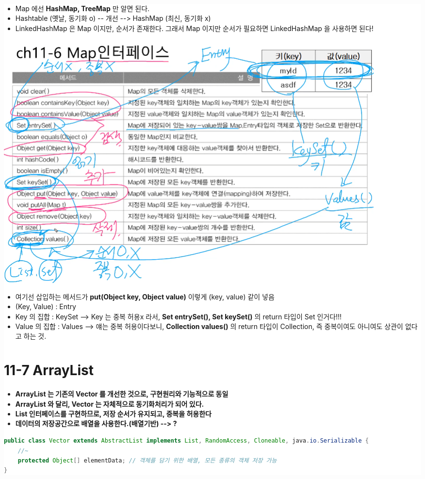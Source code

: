 - Map 에선 **HashMap, TreeMap** 만 알면 된다.
- Hashtable (옛날, 동기화 o) -- 개선 --> HashMap (최신, 동기화 x)
- LinkedHashMap 은 Map 이지만, 순서가 존재한다. 그래서 Map 이지만 순서가 필요하면 LinkedHashMap 을 사용하면 된다!



<img src="Map인터페이스.png" />

- 여기선 삽입하는 메서드가 **put(Object key, Object value)** 이렇게  (key, value) 같이 넣음
- (Key, Value) : Entry
- Key 의 집합 : KeySet --> Key 는 중복 허용x 라서, **Set entrySet(), Set keySet()** 의 return 타입이 Set 인거다!!!
- Value 의 집합 : Values --> 얘는 중복 허용이다보니, **Collection values()** 의 return 타입이 Collection, 즉 중복이여도 아니여도 상관이 없다고 하는 것.

# 11-7 ArrayList

- **ArrayList 는 기존의 Vector 를 개선한 것으로, 구현원리와 기능적으로 동일**
- **ArrayList 와 달리, Vector 는 자체적으로 동기화처리가 되어 있다.**
- **List 인터페이스를 구현하므로, 저장 순서가 유지되고, 중복을 허용한다**
- **데이터의 저장공간으로 배열을 사용한다.(배열기반) --> ?**

```java
public class Vector extends AbstractList implements List, RandomAccess, Cloneable, java.io.Serializable {
    //~
    protected Object[] elementData; // 객체를 담기 위한 배열, 모든 종류의 객체 저장 가능
}
```

